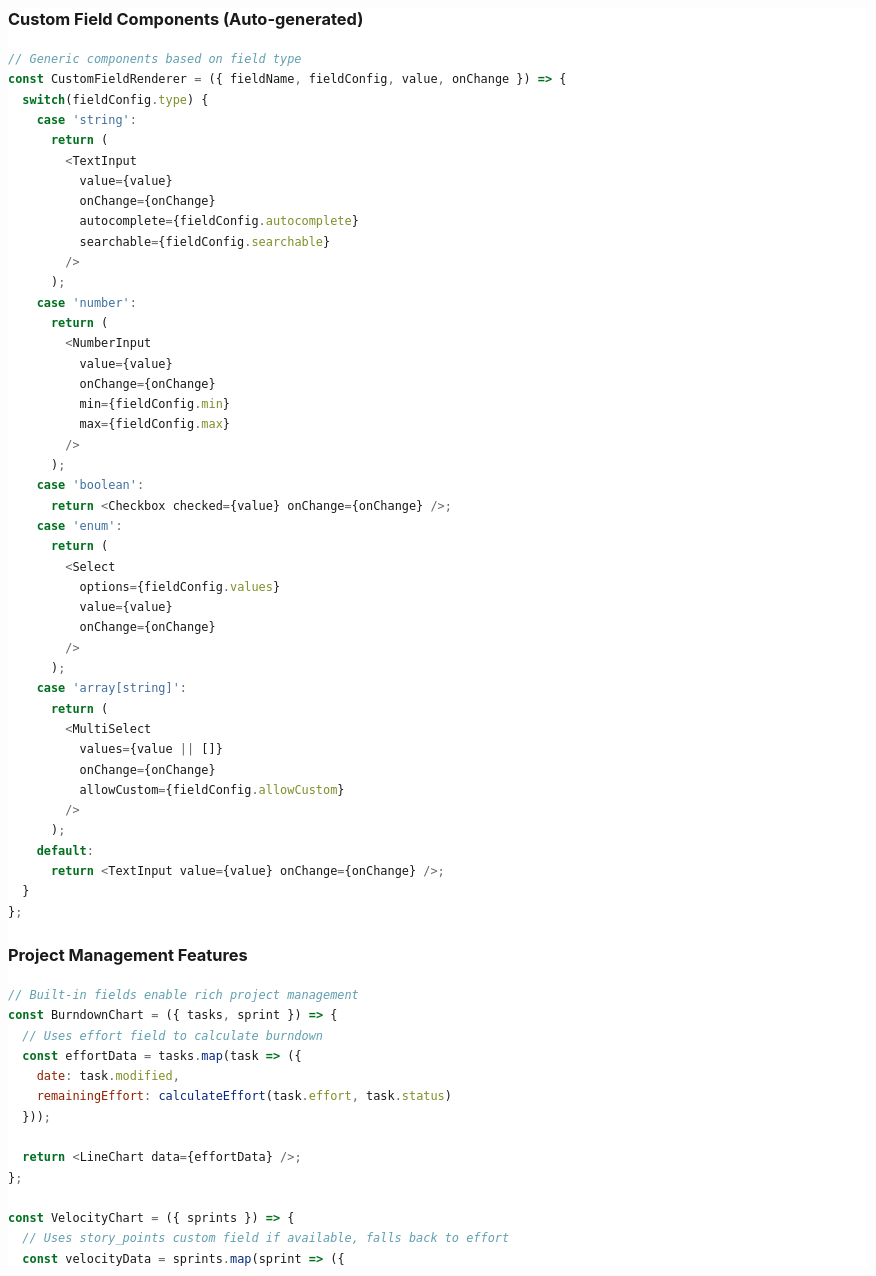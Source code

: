 ### Custom Field Components (Auto-generated)
```javascript
// Generic components based on field type
const CustomFieldRenderer = ({ fieldName, fieldConfig, value, onChange }) => {
  switch(fieldConfig.type) {
    case 'string':
      return (
        <TextInput 
          value={value}
          onChange={onChange}
          autocomplete={fieldConfig.autocomplete}
          searchable={fieldConfig.searchable}
        />
      );
    case 'number':
      return (
        <NumberInput 
          value={value}
          onChange={onChange}
          min={fieldConfig.min}
          max={fieldConfig.max}
        />
      );
    case 'boolean':
      return <Checkbox checked={value} onChange={onChange} />;
    case 'enum':
      return (
        <Select 
          options={fieldConfig.values}
          value={value}
          onChange={onChange}
        />
      );
    case 'array[string]':
      return (
        <MultiSelect 
          values={value || []}
          onChange={onChange}
          allowCustom={fieldConfig.allowCustom}
        />
      );
    default:
      return <TextInput value={value} onChange={onChange} />;
  }
};
```

### Project Management Features
```javascript
// Built-in fields enable rich project management
const BurndownChart = ({ tasks, sprint }) => {
  // Uses effort field to calculate burndown
  const effortData = tasks.map(task => ({
    date: task.modified,
    remainingEffort: calculateEffort(task.effort, task.status)
  }));
  
  return <LineChart data={effortData} />;
};

const VelocityChart = ({ sprints }) => {
  // Uses story_points custom field if available, falls back to effort
  const velocityData = sprints.map(sprint => ({
```